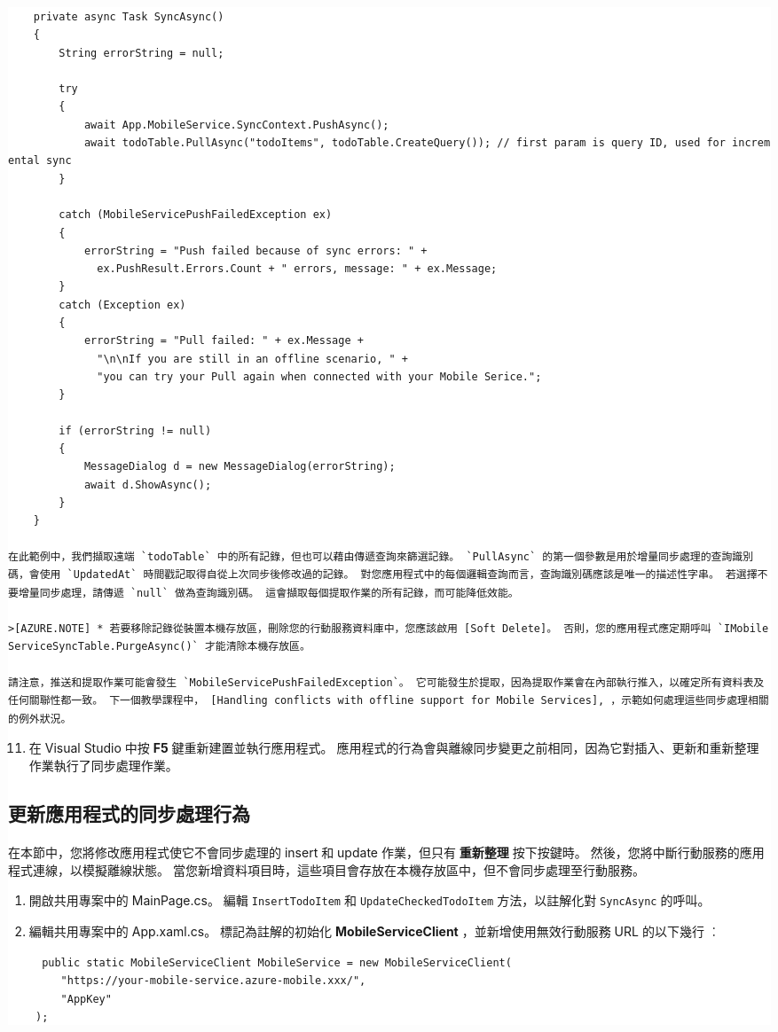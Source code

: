         private async Task SyncAsync()
        {
            String errorString = null;

            try
            {
                await App.MobileService.SyncContext.PushAsync();
                await todoTable.PullAsync("todoItems", todoTable.CreateQuery()); // first param is query ID, used for incremental sync
            }

            catch (MobileServicePushFailedException ex)
            {
                errorString = "Push failed because of sync errors: " +
                  ex.PushResult.Errors.Count + " errors, message: " + ex.Message;
            }
            catch (Exception ex)
            {
                errorString = "Pull failed: " + ex.Message +
                  "\n\nIf you are still in an offline scenario, " +
                  "you can try your Pull again when connected with your Mobile Serice.";
            }

            if (errorString != null)
            {
                MessageDialog d = new MessageDialog(errorString);
                await d.ShowAsync();
            }
        }

    在此範例中，我們擷取遠端 `todoTable` 中的所有記錄，但也可以藉由傳遞查詢來篩選記錄。 `PullAsync` 的第一個參數是用於增量同步處理的查詢識別碼，會使用 `UpdatedAt` 時間戳記取得自從上次同步後修改過的記錄。 對您應用程式中的每個邏輯查詢而言，查詢識別碼應該是唯一的描述性字串。 若選擇不要增量同步處理，請傳遞 `null` 做為查詢識別碼。 這會擷取每個提取作業的所有記錄，而可能降低效能。

    >[AZURE.NOTE] * 若要移除記錄從裝置本機存放區，刪除您的行動服務資料庫中，您應該啟用 [Soft Delete]。 否則，您的應用程式應定期呼叫 `IMobileServiceSyncTable.PurgeAsync()` 才能清除本機存放區。

    請注意，推送和提取作業可能會發生 `MobileServicePushFailedException`。 它可能發生於提取，因為提取作業會在內部執行推入，以確定所有資料表及任何關聯性都一致。 下一個教學課程中， [Handling conflicts with offline support for Mobile Services], ，示範如何處理這些同步處理相關的例外狀況。

11. 在 Visual Studio 中按 **F5** 鍵重新建置並執行應用程式。 應用程式的行為會與離線同步變更之前相同，因為它對插入、更新和重新整理作業執行了同步處理作業。

## <a name="update-sync"></a>更新應用程式的同步處理行為

在本節中，您將修改應用程式使它不會同步處理的 insert 和 update 作業，但只有 **重新整理** 按下按鍵時。 然後，您將中斷行動服務的應用程式連線，以模擬離線狀態。 當您新增資料項目時，這些項目會存放在本機存放區中，但不會同步處理至行動服務。

1. 開啟共用專案中的 MainPage.cs。 編輯 `InsertTodoItem` 和 `UpdateCheckedTodoItem` 方法，以註解化對 `SyncAsync` 的呼叫。

2. 編輯共用專案中的 App.xaml.cs。 標記為註解的初始化 **MobileServiceClient** ，並新增使用無效行動服務 URL 的以下幾行 ︰

         public static MobileServiceClient MobileService = new MobileServiceClient(
            "https://your-mobile-service.azure-mobile.xxx/",
            "AppKey"
        );


[Update the app to support offline features]: #enable-offline-app
[Update the sync behavior of the app]: #update-sync
[Update the app to reconnect your mobile service]: #update-online-app
[1]: ./media/mobile-services-windows-store-dotnet-get-started-offline-data/mobile-services-add-reference-sqlite-dialog.png
[2]: ./media/mobile-services-windows-store-dotnet-get-started-offline-data/mobile-services-sqlitestore-nuget.png
[6]: ./media/mobile-services-windows-store-dotnet-get-started-offline-data/mobile-data-browse.png
[7]: ./media/mobile-services-windows-store-dotnet-get-started-offline-data/mobile-data-browse2.png
[8]: ./media/mobile-services-windows-store-dotnet-get-started-offline-data/mobile-services-online-app-run2.png
[10]: ./media/mobile-services-windows-store-dotnet-get-started-offline-data/mobile-data-browse3.png
[11]: ./media/mobile-services-windows-store-dotnet-get-started-offline-data/mobile-services-add-wp81-reference-sqlite-dialog.png
[12]: ./media/mobile-services-windows-store-dotnet-get-started-offline-data/new-synchandler-class.png
[13]: ./media/mobile-services-windows-store-dotnet-get-started-offline-data/cpu-architecture.png
[Handling conflicts with offline support for Mobile Services]: mobile-services-windows-store-dotnet-handling-conflicts-offline-data.md
[TodoList Offline Sample]: http://go.microsoft.com/fwlink/?LinkId=394777
[Get started with Mobile Services]: /develop/mobile/tutorials/get-started/#create-new-service
[Getting Started]: ../mobile-services-dotnet-backend-windows-phone-get-started.md
[Get started with Mobile Services]: ../mobile-services-windows-store-get-started.md
[SQLite for Windows 8.1]: http://go.microsoft.com/fwlink/?LinkId=394776
[SQLite for Windows Phone 8.1]: http://go.microsoft.com/fwlink/?LinkId=397953
[Soft Delete]: mobile-services-using-soft-delete.md
[Mobile Services SDK Nuget]: http://www.nuget.org/packages/WindowsAzure.MobileServices/1.3.0
[SQLite store nuget]: http://www.nuget.org/packages/WindowsAzure.MobileServices.SQLiteStore/1.0.0
[Azure classic portal]: https://manage.windowsazure.com